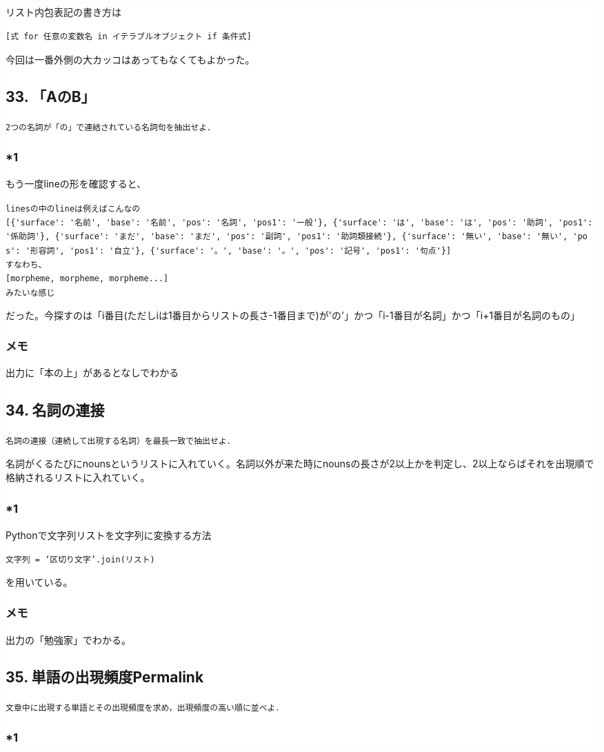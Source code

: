 リスト内包表記の書き方は

```
[式 for 任意の変数名 in イテラブルオブジェクト if 条件式]
```
今回は一番外側の大カッコはあってもなくてもよかった。

## 33. 「AのB」
`2つの名詞が「の」で連結されている名詞句を抽出せよ．`

### *1

もう一度lineの形を確認すると、
```
linesの中のlineは例えばこんなの
[{'surface': '名前', 'base': '名前', 'pos': '名詞', 'pos1': '一般'}, {'surface': 'は', 'base': 'は', 'pos': '助詞', 'pos1': '係助詞'}, {'surface': 'まだ', 'base': 'まだ', 'pos': '副詞', 'pos1': '助詞類接続'}, {'surface': '無い', 'base': '無い', 'pos': '形容詞', 'pos1': '自立'}, {'surface': '。', 'base': '。', 'pos': '記号', 'pos1': '句点'}]
すなわち、
[morpheme, morpheme, morpheme...]
みたいな感じ
```

だった。今探すのは「i番目(ただしiは1番目からリストの長さ-1番目まで)が'の'」かつ「i-1番目が名詞」かつ「i+1番目が名詞のもの」

### メモ

出力に「本の上」があるとなしでわかる

## 34. 名詞の連接
`名詞の連接（連続して出現する名詞）を最長一致で抽出せよ．`

名詞がくるたびにnounsというリストに入れていく。名詞以外が来た時にnounsの長さが2以上かを判定し、2以上ならばそれを出現順で格納されるリストに入れていく。

### *1

Pythonで文字列リストを文字列に変換する方法

```
文字列 = ‘区切り文字’.join(リスト)
```

を用いている。

### メモ

出力の「勉強家」でわかる。

## 35. 単語の出現頻度Permalink
`文章中に出現する単語とその出現頻度を求め，出現頻度の高い順に並べよ．`

### *1
